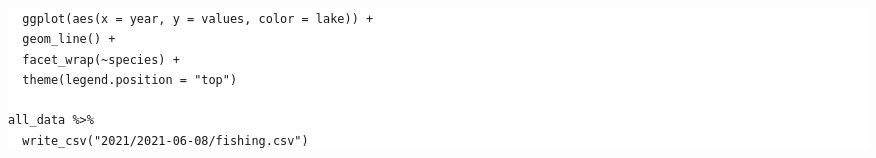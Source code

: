 ```{r}
  ggplot(aes(x = year, y = values, color = lake)) +
  geom_line() +
  facet_wrap(~species) +
  theme(legend.position = "top")

all_data %>% 
  write_csv("2021/2021-06-08/fishing.csv")
```
